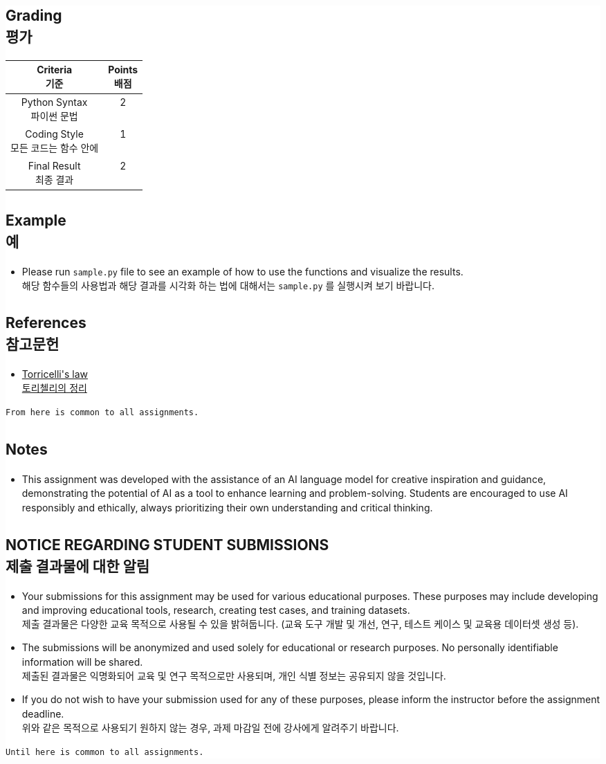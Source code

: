 ## Grading<br>평가

| Criteria<br>기준	| Points<br>배점 |
|:---------:|:------:|
| Python Syntax<br>파이썬 문법	| 2 |
| Coding Style<br>모든 코드는 함수 안에	| 1 |
| Final Result<br>최종 결과	| 2 |


## Example<br>예

* Please run `sample.py` file to see an example of how to use the functions and visualize the results. <br>해당 함수들의 사용법과 해당 결과를 시각화 하는 법에 대해서는 `sample.py` 를 실행시켜 보기 바랍니다.

## References<br>참고문헌

* [Torricelli's law](https://en.wikipedia.org/wiki/Torricelli%27s_law)<br>[토리첼리의 정리](https://ko.wikipedia.org/wiki/토리첼리의_정리)

``From here is common to all assignments.``

## Notes

* This assignment was developed with the assistance of an AI language model for creative inspiration and guidance, demonstrating the potential of AI as a tool to enhance learning and problem-solving.  Students are encouraged to use AI responsibly and ethically, always prioritizing their own understanding and critical thinking.

## NOTICE REGARDING STUDENT SUBMISSIONS<br>제출 결과물에 대한 알림

* Your submissions for this assignment may be used for various educational purposes. These purposes may include developing and improving educational tools, research, creating test cases, and training datasets.<br>제출 결과물은 다양한 교육 목적으로 사용될 수 있을 밝혀둡니다. (교육 도구 개발 및 개선, 연구, 테스트 케이스 및 교육용 데이터셋 생성 등).

* The submissions will be anonymized and used solely for educational or research purposes. No personally identifiable information will be shared.<br>제출된 결과물은 익명화되어 교육 및 연구 목적으로만 사용되며, 개인 식별 정보는 공유되지 않을 것입니다.

* If you do not wish to have your submission used for any of these purposes, please inform the instructor before the assignment deadline.<br>위와 같은 목적으로 사용되기 원하지 않는 경우, 과제 마감일 전에 강사에게 알려주기 바랍니다.

``Until here is common to all assignments.``
